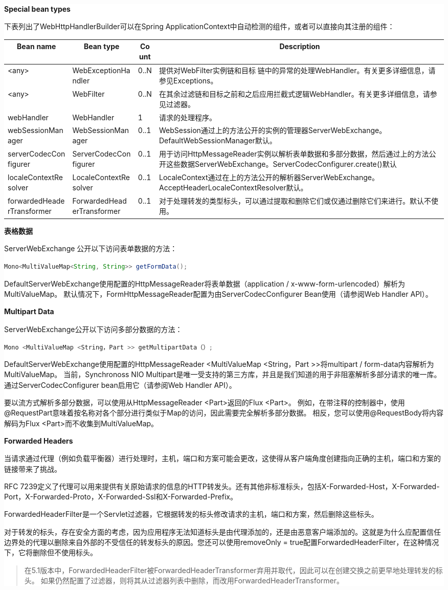 
**Special bean types**

下表列出了WebHttpHandlerBuilder可以在Spring ApplicationContext中自动检测的组件，或者可以直接向其注册的组件：

Bean name|Bean type|Count|Description
-|-|-|-
&lt;any>|WebExceptionHandler|0..N|提供对WebFilter实例链和目标 链中的异常的处理WebHandler。有关更多详细信息，请参见Exceptions。
&lt;any>|WebFilter|0..N|在其余过滤链和目标之前和之后应用拦截式逻辑WebHandler。有关更多详细信息，请参见过滤器。
webHandler|WebHandler|1|请求的处理程序。
webSessionManager|WebSessionManager|0..1|WebSession通过上的方法公开的实例的管理器ServerWebExchange。 DefaultWebSessionManager默认。
serverCodecConfigurer|ServerCodecConfigurer|0..1|用于访问HttpMessageReader实例以解析表单数据和多部分数据，然后通过上的方法公开这些数据ServerWebExchange。ServerCodecConfigurer.create()默认
localeContextResolver|LocaleContextResolver|0..1|LocaleContext通过在上的方法公开的解析器ServerWebExchange。 AcceptHeaderLocaleContextResolver默认。
forwardedHeaderTransformer|ForwardedHeaderTransformer|0..1|对于处理转发的类型标头，可以通过提取和删除它们或仅通过删除它们来进行。默认不使用。

**表格数据**

ServerWebExchange 公开以下访问表单数据的方法：

~~~java
Mono<MultiValueMap<String, String>> getFormData();
~~~

DefaultServerWebExchange使用配置的HttpMessageReader将表单数据（application / x-www-form-urlencoded）解析为MultiValueMap。 默认情况下，FormHttpMessageReader配置为由ServerCodecConfigurer Bean使用（请参阅Web Handler API）。

**Multipart Data**

ServerWebExchange公开以下访问多部分数据的方法：

~~~java
Mono <MultiValueMap <String，Part >> getMultipartData（）;
~~~

DefaultServerWebExchange使用配置的HttpMessageReader &lt;MultiValueMap &lt;String，Part >>将multipart / form-data内容解析为MultiValueMap。 当前，Synchronoss NIO Multipart是唯一受支持的第三方库，并且是我们知道的用于非阻塞解析多部分请求的唯一库。 通过ServerCodecConfigurer bean启用它（请参阅Web Handler API）。

要以流方式解析多部分数据，可以使用从HttpMessageReader &lt;Part>返回的Flux &lt;Part>。 例如，在带注释的控制器中，使用@RequestPart意味着按名称对各个部分进行类似于Map的访问，因此需要完全解析多部分数据。 相反，您可以使用@RequestBody将内容解码为Flux &lt;Part>而不收集到MultiValueMap。

**Forwarded Headers**

当请求通过代理（例如负载平衡器）进行处理时，主机，端口和方案可能会更改，这使得从客户端角度创建指向正确的主机，端口和方案的链接带来了挑战。

RFC 7239定义了代理可以用来提供有关原始请求的信息的HTTP转发头。还有其他非标准标头，包括X-Forwarded-Host，X-Forwarded-Port，X-Forwarded-Proto，X-Forwarded-Ssl和X-Forwarded-Prefix。

ForwardedHeaderFilter是一个Servlet过滤器，它根据转发的标头修改请求的主机，端口和方案，然后删除这些标头。

对于转发的标头，存在安全方面的考虑，因为应用程序无法知道标头是由代理添加的，还是由恶意客户端添加的。这就是为什么应配置信任边界处的代理以删除来自外部的不受信任的转发标头的原因。您还可以使用removeOnly = true配置ForwardedHeaderFilter，在这种情况下，它将删除但不使用标头。

>在5.1版本中，ForwardedHeaderFilter被ForwardedHeaderTransformer弃用并取代，因此可以在创建交换之前更早地处理转发的标头。 如果仍然配置了过滤器，则将其从过滤器列表中删除，而改用ForwardedHeaderTransformer。
